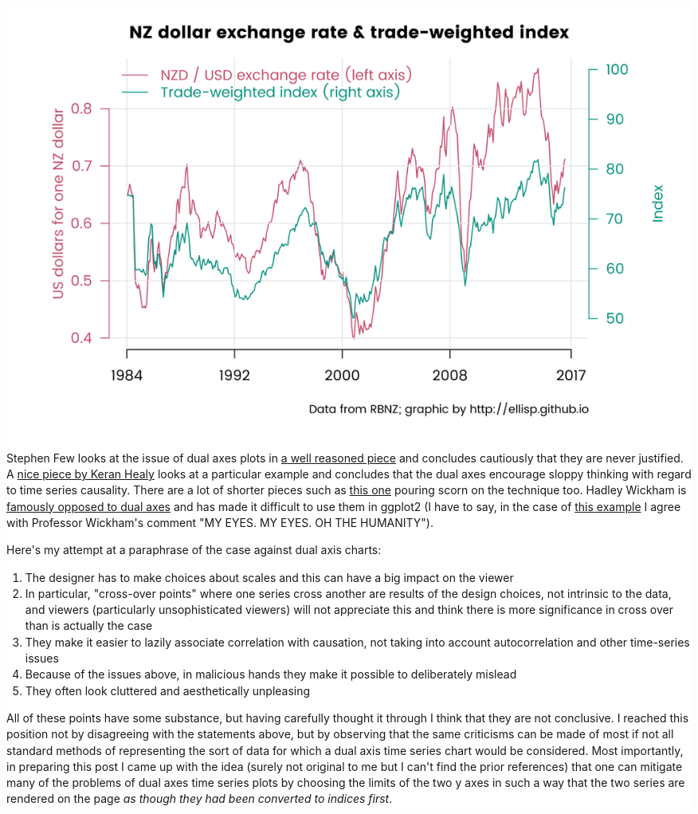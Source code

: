 ![dual](/img/0051-dualgood.svg)

Stephen Few looks at the issue of dual axes plots in [a well reasoned piece](https://www.perceptualedge.com/articles/visual_business_intelligence/dual-scaled_axes.pdf) and concludes cautiously that they are never justified.  A [nice piece by Keran Healy](https://kieranhealy.org/blog/archives/2016/01/16/two-y-axes/) looks at a particular example and concludes that the dual axes encourage sloppy thinking with regard to time series causality.  There are a lot of shorter pieces such as [this one](http://junkcharts.typepad.com/junk_charts/2006/05/the_crossover_l.html) pouring scorn on the technique too.  Hadley Wickham is [famously opposed to dual axes](https://www.reddit.com/r/dataisbeautiful/comments/3mp9r7/im_hadley_wickham_chief_scientist_at_rstudio_and/) and has made it difficult to use them in ggplot2 (I have to say, in the case of [this example](https://rpubs.com/kohske/dual_axis_in_ggplot2) I agree with Professor Wickham's comment "MY EYES. MY EYES. OH THE HUMANITY").

Here's my attempt at a paraphrase of the case against dual axis charts:

1. The designer has to make choices about scales and this can have a big impact on the viewer
2. In particular, "cross-over points" where one series cross another are results of the design choices, not intrinsic to the data, and viewers (particularly unsophisticated viewers) will not appreciate this and think there is more significance in cross over than is actually the case
3. They make it easier to lazily associate correlation with causation, not taking into account autocorrelation and other time-series issues
4. Because of the issues above, in malicious hands they make it possible to deliberately mislead
5. They often look cluttered and aesthetically unpleasing

All of these points have some substance, but having carefully thought it through I think that they are not conclusive.  I reached this position not by disagreeing with the statements above, but by observing that the same criticisms can be made of most if not all standard methods of representing the sort of data for which a dual axis time series chart would be considered.  Most importantly, in preparing this post I came up with the idea (surely not original to me but I can't find the prior references) that one can mitigate many of the problems of dual axes time series plots by choosing the limits of the two y axes in such a way that the two series are rendered on the page *as though they had been converted to indices first*.
